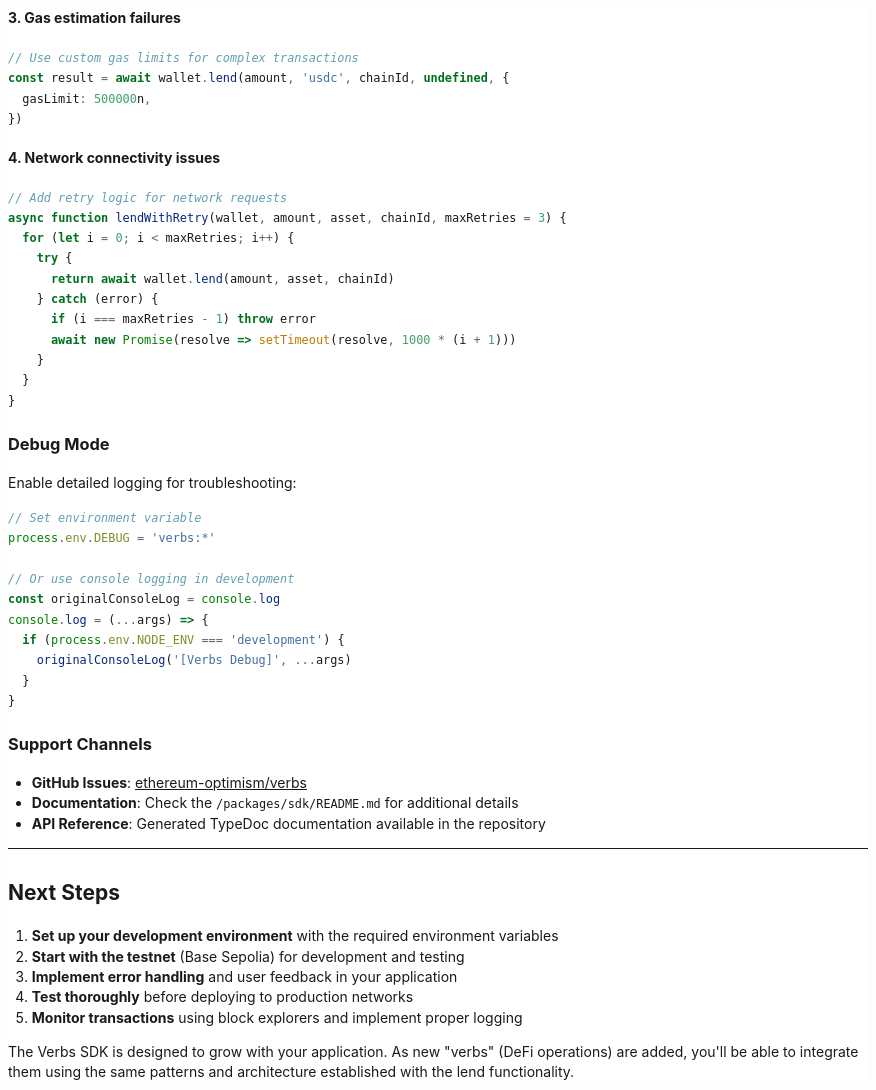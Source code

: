 #### 3. Gas estimation failures

```typescript
// Use custom gas limits for complex transactions
const result = await wallet.lend(amount, 'usdc', chainId, undefined, {
  gasLimit: 500000n,
})
```

#### 4. Network connectivity issues

```typescript
// Add retry logic for network requests
async function lendWithRetry(wallet, amount, asset, chainId, maxRetries = 3) {
  for (let i = 0; i < maxRetries; i++) {
    try {
      return await wallet.lend(amount, asset, chainId)
    } catch (error) {
      if (i === maxRetries - 1) throw error
      await new Promise(resolve => setTimeout(resolve, 1000 * (i + 1)))
    }
  }
}
```

### Debug Mode

Enable detailed logging for troubleshooting:

```typescript
// Set environment variable
process.env.DEBUG = 'verbs:*'

// Or use console logging in development
const originalConsoleLog = console.log
console.log = (...args) => {
  if (process.env.NODE_ENV === 'development') {
    originalConsoleLog('[Verbs Debug]', ...args)
  }
}
```

### Support Channels

- **GitHub Issues**: [ethereum-optimism/verbs](https://github.com/ethereum-optimism/verbs/issues)
- **Documentation**: Check the `/packages/sdk/README.md` for additional details
- **API Reference**: Generated TypeDoc documentation available in the repository

---

## Next Steps

1. **Set up your development environment** with the required environment variables
2. **Start with the testnet** (Base Sepolia) for development and testing
3. **Implement error handling** and user feedback in your application
4. **Test thoroughly** before deploying to production networks
5. **Monitor transactions** using block explorers and implement proper logging

The Verbs SDK is designed to grow with your application. As new "verbs" (DeFi operations) are added, you'll be able to integrate them using the same patterns and architecture established with the lend functionality.
